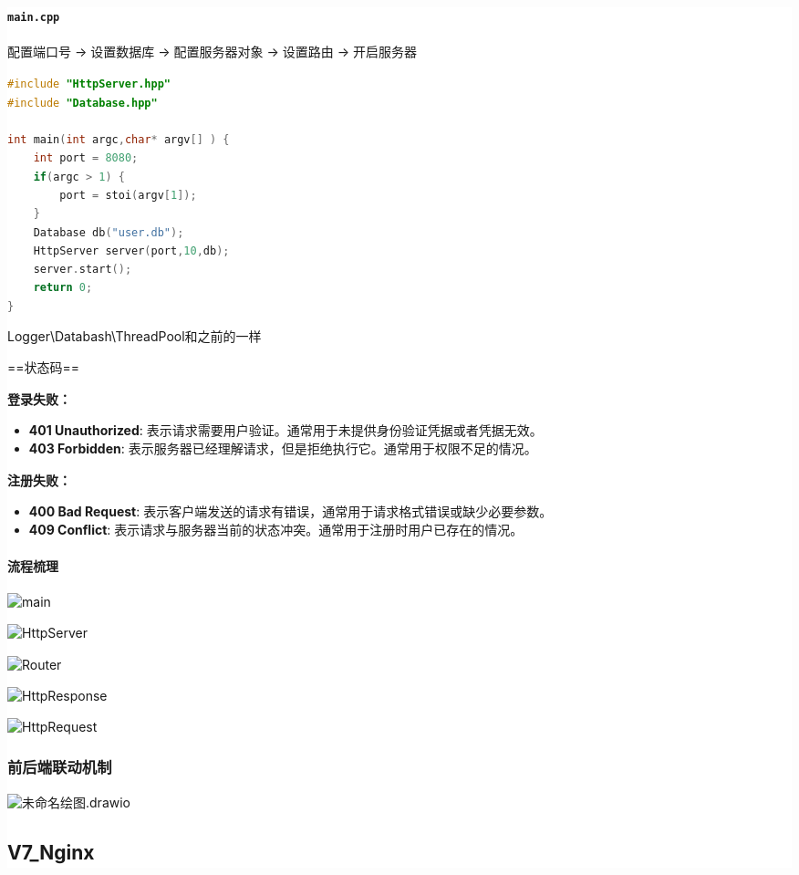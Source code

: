 #### `main.cpp`

配置端口号 -> 设置数据库 -> 配置服务器对象 -> 设置路由 -> 开启服务器

```cpp
#include "HttpServer.hpp"
#include "Database.hpp"

int main(int argc,char* argv[] ) {
    int port = 8080;
    if(argc > 1) {
        port = stoi(argv[1]);
    }
    Database db("user.db");
    HttpServer server(port,10,db);
    server.start();
    return 0;
}
```

Logger\Databash\ThreadPool和之前的一样

==状态码==

**登录失败：**

- **401 Unauthorized**: 表示请求需要用户验证。通常用于未提供身份验证凭据或者凭据无效。
- **403 Forbidden**: 表示服务器已经理解请求，但是拒绝执行它。通常用于权限不足的情况。

**注册失败：**

- **400 Bad Request**: 表示客户端发送的请求有错误，通常用于请求格式错误或缺少必要参数。
- **409 Conflict**: 表示请求与服务器当前的状态冲突。通常用于注册时用户已存在的情况。

#### 流程梳理

![main](F:\project\http_WebServer\image\main-1720856780523-5.png)



![HttpServer](F:\project\http_WebServer\image\HttpServer-1720856780523-4.png)

![Router](F:\project\http_WebServer\image\Router-1720856780523-7.png)

![HttpResponse](F:\project\http_WebServer\image\HttpResponse-1720856780523-6.png)

![HttpRequest](F:\project\http_WebServer\image\HttpRequest.png)



### 前后端联动机制

![未命名绘图.drawio](F:\project\http_WebServer\image\未命名绘图.drawio-1720856780523-8.png)

## V7_Nginx
